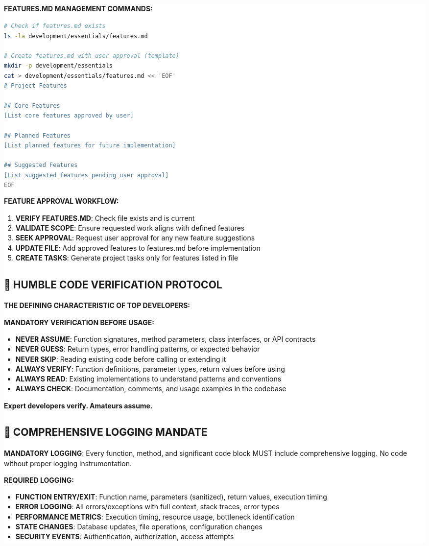 **FEATURES.MD MANAGEMENT COMMANDS:**

```bash
# Check if features.md exists
ls -la development/essentials/features.md

# Create features.md with user approval (template)
mkdir -p development/essentials
cat > development/essentials/features.md << 'EOF'
# Project Features

## Core Features
[List core features approved by user]

## Planned Features
[List planned features for future implementation]

## Suggested Features
[List suggested features pending user approval]
EOF
```

**FEATURE APPROVAL WORKFLOW:**

1. **VERIFY FEATURES.MD**: Check file exists and is current
2. **VALIDATE SCOPE**: Ensure requested work aligns with defined features
3. **SEEK APPROVAL**: Request user approval for any new feature suggestions
4. **UPDATE FILE**: Add approved features to features.md before implementation
5. **CREATE TASKS**: Generate project tasks only for features listed in file

## 🚨 HUMBLE CODE VERIFICATION PROTOCOL

**THE DEFINING CHARACTERISTIC OF TOP DEVELOPERS:**

**MANDATORY VERIFICATION BEFORE USAGE:**

- **NEVER ASSUME**: Function signatures, method parameters, class interfaces, or API contracts
- **NEVER GUESS**: Return types, error handling patterns, or expected behavior
- **NEVER SKIP**: Reading existing code before calling or extending it
- **ALWAYS VERIFY**: Function definitions, parameter types, return values before using
- **ALWAYS READ**: Existing implementations to understand patterns and conventions
- **ALWAYS CHECK**: Documentation, comments, and usage examples in the codebase

**Expert developers verify. Amateurs assume.**

## 🚨 COMPREHENSIVE LOGGING MANDATE

**MANDATORY LOGGING**: Every function, method, and significant code block MUST include comprehensive logging. No code without proper logging instrumentation.

**REQUIRED LOGGING:**
- **FUNCTION ENTRY/EXIT**: Function name, parameters (sanitized), return values, execution timing
- **ERROR LOGGING**: All errors/exceptions with full context, stack traces, error types
- **PERFORMANCE METRICS**: Execution timing, resource usage, bottleneck identification
- **STATE CHANGES**: Database updates, file operations, configuration changes
- **SECURITY EVENTS**: Authentication, authorization, access attempts
